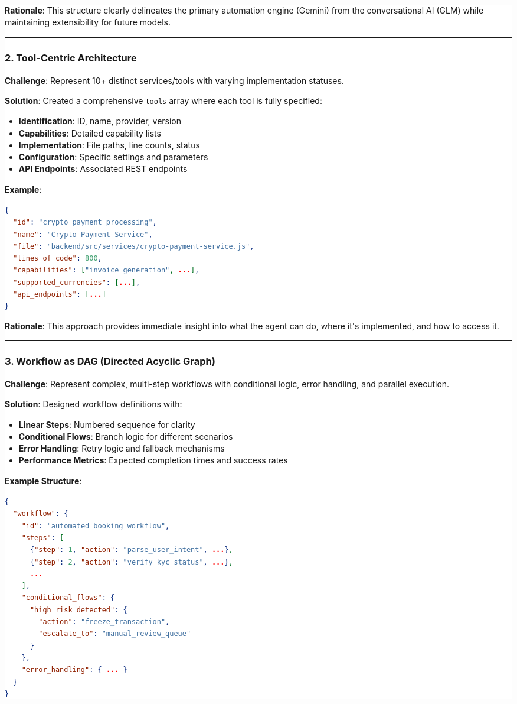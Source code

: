 **Rationale**: This structure clearly delineates the primary automation engine (Gemini) from the conversational AI (GLM) while maintaining extensibility for future models.

---

### 2. **Tool-Centric Architecture**

**Challenge**: Represent 10+ distinct services/tools with varying implementation statuses.

**Solution**: Created a comprehensive `tools` array where each tool is fully specified:
- **Identification**: ID, name, provider, version
- **Capabilities**: Detailed capability lists
- **Implementation**: File paths, line counts, status
- **Configuration**: Specific settings and parameters
- **API Endpoints**: Associated REST endpoints

**Example**:
```json
{
  "id": "crypto_payment_processing",
  "name": "Crypto Payment Service",
  "file": "backend/src/services/crypto-payment-service.js",
  "lines_of_code": 800,
  "capabilities": ["invoice_generation", ...],
  "supported_currencies": [...],
  "api_endpoints": [...]
}
```

**Rationale**: This approach provides immediate insight into what the agent can do, where it's implemented, and how to access it.

---

### 3. **Workflow as DAG (Directed Acyclic Graph)**

**Challenge**: Represent complex, multi-step workflows with conditional logic, error handling, and parallel execution.

**Solution**: Designed workflow definitions with:
- **Linear Steps**: Numbered sequence for clarity
- **Conditional Flows**: Branch logic for different scenarios
- **Error Handling**: Retry logic and fallback mechanisms
- **Performance Metrics**: Expected completion times and success rates

**Example Structure**:
```json
{
  "workflow": {
    "id": "automated_booking_workflow",
    "steps": [
      {"step": 1, "action": "parse_user_intent", ...},
      {"step": 2, "action": "verify_kyc_status", ...},
      ...
    ],
    "conditional_flows": {
      "high_risk_detected": {
        "action": "freeze_transaction",
        "escalate_to": "manual_review_queue"
      }
    },
    "error_handling": { ... }
  }
}
```
